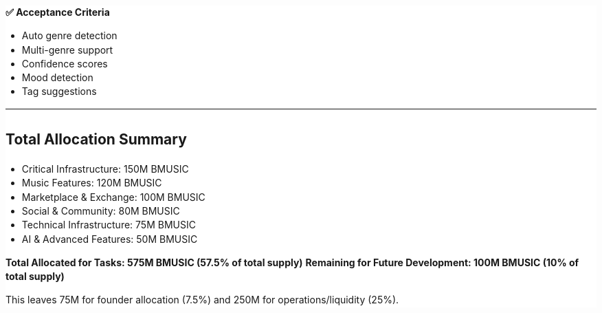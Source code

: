 **✅ Acceptance Criteria**
- Auto genre detection
- Multi-genre support
- Confidence scores
- Mood detection
- Tag suggestions

---

## Total Allocation Summary

- Critical Infrastructure: 150M BMUSIC
- Music Features: 120M BMUSIC  
- Marketplace & Exchange: 100M BMUSIC
- Social & Community: 80M BMUSIC
- Technical Infrastructure: 75M BMUSIC
- AI & Advanced Features: 50M BMUSIC

**Total Allocated for Tasks: 575M BMUSIC (57.5% of total supply)**
**Remaining for Future Development: 100M BMUSIC (10% of total supply)**

This leaves 75M for founder allocation (7.5%) and 250M for operations/liquidity (25%).